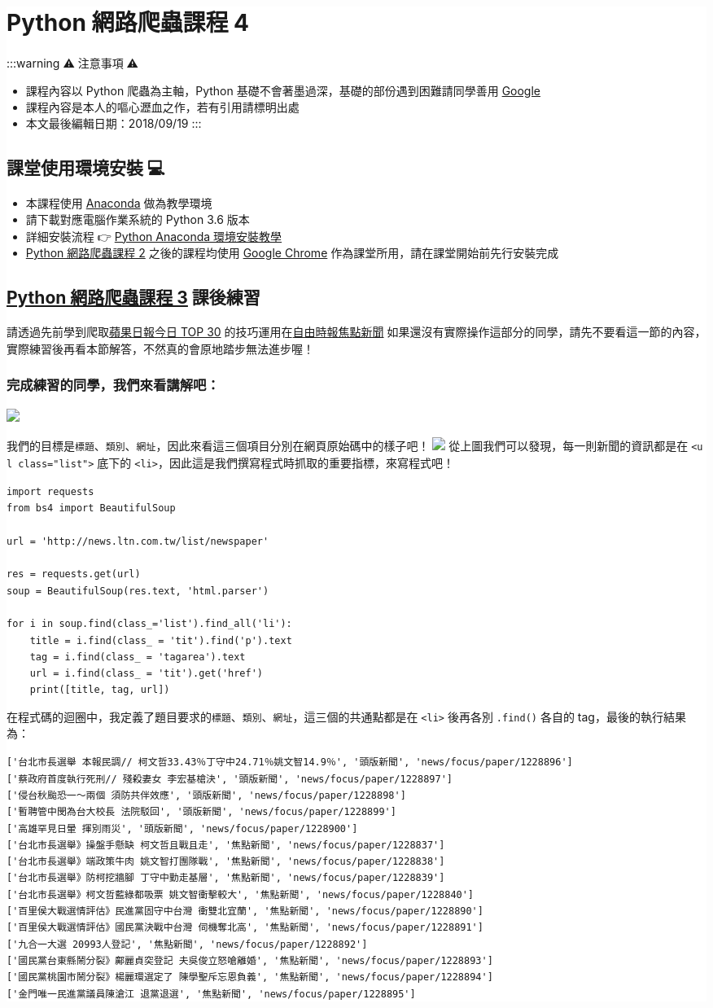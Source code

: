 # Python 網路爬蟲課程 4

:::warning
:warning: 注意事項 :warning:
* 課程內容以 Python 爬蟲為主軸，Python 基礎不會著墨過深，基礎的部份遇到困難請同學善用 [Google](https://www.google.com/)
* 課程內容是本人的嘔心瀝血之作，若有引用請標明出處
* 本文最後編輯日期：2018/09/19
:::

## 課堂使用環境安裝 :computer:
* 本課程使用 [Anaconda](https://www.anaconda.com/download/) 做為教學環境
* 請下載對應電腦作業系統的 Python 3.6 版本
* 詳細安裝流程 :point_right: [Python Anaconda 環境安裝教學](/h5XtZtlRSB2TQP-marFL5g)
* [Python 網路爬蟲課程 2](/8ZVF56fBQ-ydJC5Sj0Gubg) 之後的課程均使用 [Google Chrome](https://www.google.com/intl/zh-TW_ALL/chrome/) 作為課堂所用，請在課堂開始前先行安裝完成

## [Python 網路爬蟲課程 3](/TX7GQ1GKTa-O1VSAe-w2YQ) 課後練習
請透過先前學到爬取[蘋果日報今日 TOP 30](https://tw.appledaily.com/hot/daily) 的技巧運用在[自由時報焦點新聞](http://news.ltn.com.tw/list/newspaper)
如果還沒有實際操作這部分的同學，請先不要看這一節的內容，實際練習後再看本節解答，不然真的會原地踏步無法進步喔！
### 完成練習的同學，我們來看講解吧：
![](https://i.imgur.com/CZ54Dck.png)

我們的目標是`標題`、`類別`、`網址`，因此來看這三個項目分別在網頁原始碼中的樣子吧！
![](https://i.imgur.com/MCHGVgg.png)
從上圖我們可以發現，每一則新聞的資訊都是在 `<ul class="list">` 底下的 `<li>`，因此這是我們撰寫程式時抓取的重要指標，來寫程式吧！
```python=
import requests
from bs4 import BeautifulSoup

url = 'http://news.ltn.com.tw/list/newspaper'

res = requests.get(url)
soup = BeautifulSoup(res.text, 'html.parser')

for i in soup.find(class_='list').find_all('li'):
    title = i.find(class_ = 'tit').find('p').text
    tag = i.find(class_ = 'tagarea').text
    url = i.find(class_ = 'tit').get('href')
    print([title, tag, url])
```

在程式碼的迴圈中，我定義了題目要求的`標題`、`類別`、`網址`，這三個的共通點都是在 `<li>` 後再各別 `.find()` 各自的 tag，最後的執行結果為：
```
['台北市長選舉 本報民調// 柯文哲33.43％丁守中24.71％姚文智14.9％', '頭版新聞', 'news/focus/paper/1228896']
['蔡政府首度執行死刑// 殘殺妻女 李宏基槍決', '頭版新聞', 'news/focus/paper/1228897']
['侵台秋颱恐一～兩個 須防共伴效應', '頭版新聞', 'news/focus/paper/1228898']
['暫聘管中閔為台大校長 法院駁回', '頭版新聞', 'news/focus/paper/1228899']
['高雄罕見日暈 揮別雨災', '頭版新聞', 'news/focus/paper/1228900']
['台北市長選舉》操盤手懸缺 柯文哲且戰且走', '焦點新聞', 'news/focus/paper/1228837']
['台北市長選舉》端政策牛肉 姚文智打團隊戰', '焦點新聞', 'news/focus/paper/1228838']
['台北市長選舉》防柯挖牆腳 丁守中勤走基層', '焦點新聞', 'news/focus/paper/1228839']
['台北市長選舉》柯文哲藍綠都吸票 姚文智衝擊較大', '焦點新聞', 'news/focus/paper/1228840']
['百里侯大戰選情評估》民進黨固守中台灣 衝雙北宜蘭', '焦點新聞', 'news/focus/paper/1228890']
['百里侯大戰選情評估》國民黨決戰中台灣 伺機奪北高', '焦點新聞', 'news/focus/paper/1228891']
['九合一大選 20993人登記', '焦點新聞', 'news/focus/paper/1228892']
['國民黨台東縣鬧分裂》鄺麗貞突登記 夫吳俊立怒嗆離婚', '焦點新聞', 'news/focus/paper/1228893']
['國民黨桃園市鬧分裂》楊麗環選定了 陳學聖斥忘恩負義', '焦點新聞', 'news/focus/paper/1228894']
['金門唯一民進黨議員陳滄江 退黨退選', '焦點新聞', 'news/focus/paper/1228895']
```
